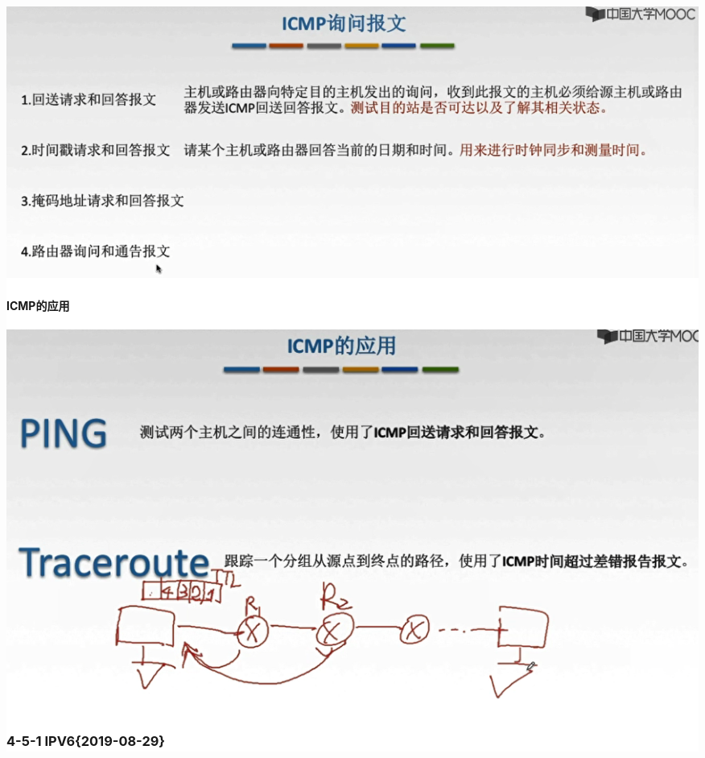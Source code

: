 ![4-4-7-4](./images/CN/4-4-7-4ICMP询问报文.png)

#### ICMP的应用

![4-4-7-5](./images/CN/4-4-7-5ICMP的应用.png)

### 4-5-1 IPV6{2019-08-29}
